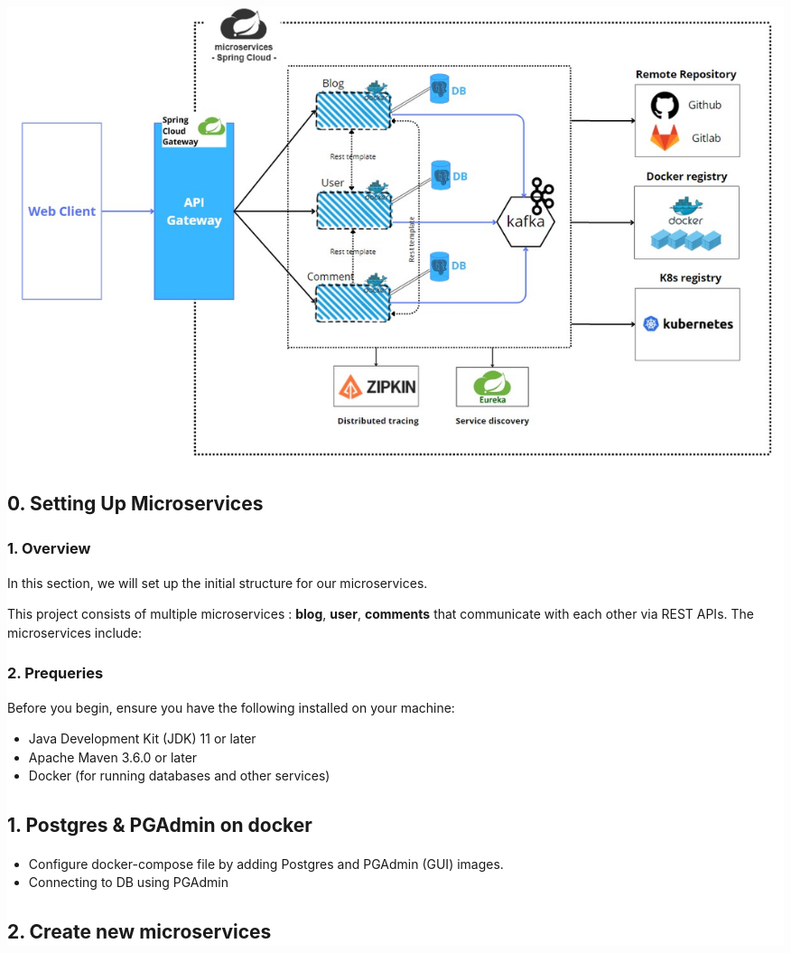 <img src="assets\images\architecture.jpg" alt="spring mvc layers" width="900" height="500">

## 0. Setting Up Microservices

### 1. Overview

In this section, we will set up the initial structure for our microservices.

This project consists of multiple microservices : **blog**, **user**, **comments** that communicate with each other via REST APIs. The microservices include:

### 2. Prequeries

Before you begin, ensure you have the following installed on your machine:

- Java Development Kit (JDK) 11 or later
- Apache Maven 3.6.0 or later
- Docker (for running databases and other services)

## 1. Postgres & PGAdmin on docker

- Configure docker-compose file by adding Postgres and PGAdmin (GUI) images.
- Connecting to DB using PGAdmin

## 2. Create new microservices
